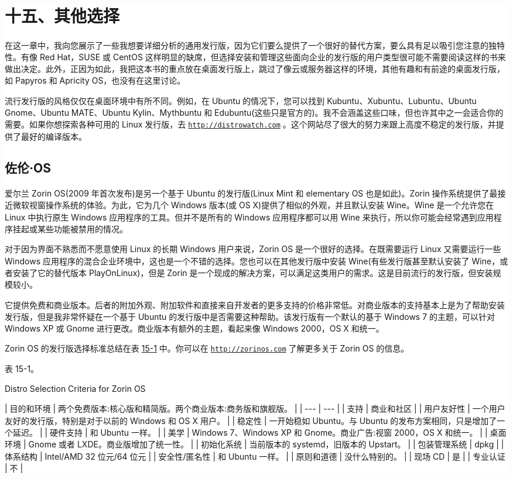 # 十五、其他选择

在这一章中，我向您展示了一些我想要详细分析的通用发行版，因为它们要么提供了一个很好的替代方案，要么具有足以吸引您注意的独特性。有像 Red Hat，SUSE 或 CentOS 这样明显的缺席，但选择安装和管理这些面向企业的发行版的用户类型很可能不需要阅读这样的书来做出决定。此外，正因为如此，我把这本书的重点放在桌面发行版上，跳过了像云或服务器这样的环境，其他有趣和有前途的桌面发行版，如 Papyros 和 Apricity OS，也没有在这里讨论。

流行发行版的风格仅仅在桌面环境中有所不同。例如，在 Ubuntu 的情况下，您可以找到 Kubuntu、Xubuntu、Lubuntu、Ubuntu Gnome、Ubuntu MATE、Ubuntu Kylin、Mythbuntu 和 Edubuntu(这些只是官方的)。我不会涵盖这些口味，但也许其中之一会适合你的需要。如果你想探索各种可用的 Linux 发行版，去 [`http://distrowatch.com`](http://distrowatch.com/) 。这个网站尽了很大的努力来跟上高度不稳定的发行版，并提供了最好的编译版本。

## 佐伦·OS

爱尔兰 Zorin OS(2009 年首次发布)是另一个基于 Ubuntu 的发行版(Linux Mint 和 elementary OS 也是如此)。Zorin 操作系统提供了最接近微软视窗操作系统的体验。为此，它为几个 Windows 版本(或 OS X)提供了相似的外观，并且默认安装 Wine。Wine 是一个允许您在 Linux 中执行原生 Windows 应用程序的工具。但并不是所有的 Windows 应用程序都可以用 Wine 来执行，所以你可能会经常遇到应用程序挂起或某些功能被禁用的情况。

对于因为界面不熟悉而不愿意使用 Linux 的长期 Windows 用户来说，Zorin OS 是一个很好的选择。在既需要运行 Linux 又需要运行一些 Windows 应用程序的混合企业环境中，这也是一个不错的选择。您也可以在其他发行版中安装 Wine(有些发行版甚至默认安装了 Wine，或者安装了它的替代版本 PlayOnLinux)，但是 Zorin 是一个现成的解决方案，可以满足这类用户的需求。这是目前流行的发行版，但安装规模较小。

它提供免费和商业版本。后者的附加外观、附加软件和直接来自开发者的更多支持的价格非常低。对商业版本的支持基本上是为了帮助安装发行版，但是我非常怀疑在一个基于 Ubuntu 的发行版中是否需要这种帮助。该发行版有一个默认的基于 Windows 7 的主题，可以针对 Windows XP 或 Gnome 进行更改。商业版本有额外的主题，看起来像 Windows 2000，OS X 和统一。

Zorin OS 的发行版选择标准总结在表 [15-1](#Tab1) 中。你可以在 [`http://zorinos.com`](http://zorinos.com/) 了解更多关于 Zorin OS 的信息。

表 15-1。

Distro Selection Criteria for Zorin OS

<colgroup><col> <col></colgroup> 
| 目的和环境 | 两个免费版本:核心版和精简版。两个商业版本:商务版和旗舰版。 |
| --- | --- |
| 支持 | 商业和社区 |
| 用户友好性 | 一个用户友好的发行版，特别是对于以前的 Windows 和 OS X 用户。 |
| 稳定性 | 一开始稳如 Ubuntu。与 Ubuntu 的发布方案相同，只是增加了一个延迟。 |
| 硬件支持 | 和 Ubuntu 一样。 |
| 美学 | Windows 7、Windows XP 和 Gnome。商业广告:视窗 2000，OS X 和统一。 |
| 桌面环境 | Gnome 或者 LXDE。商业版增加了统一性。 |
| 初始化系统 | 当前版本的 systemd，旧版本的 Upstart。 |
| 包装管理系统 | dpkg |
| 体系结构 | Intel/AMD 32 位元/64 位元 |
| 安全性/匿名性 | 和 Ubuntu 一样。 |
| 原则和道德 | 没什么特别的。 |
| 现场 CD | 是 |
| 专业认证 | 不 |
